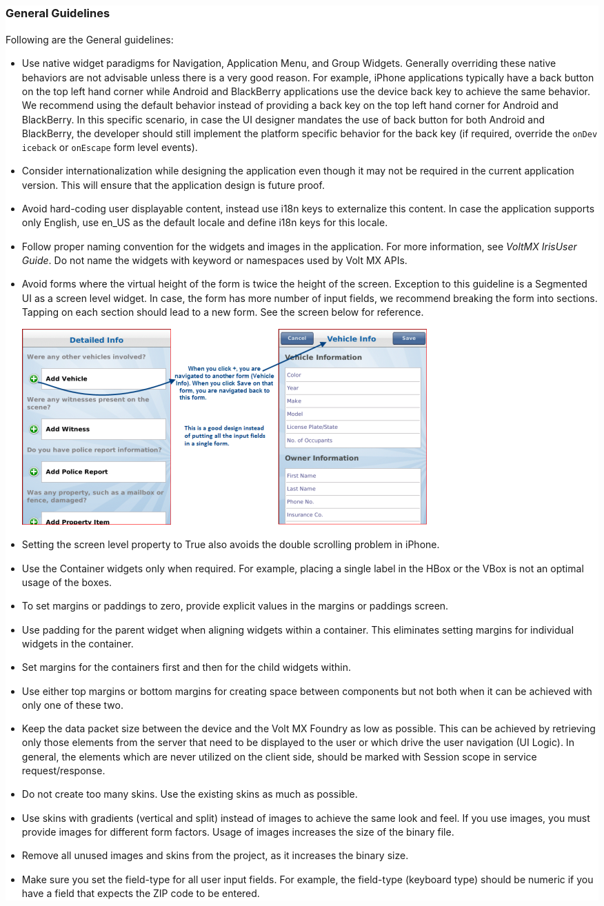 ### General Guidelines

Following are the General guidelines:

*   Use native widget paradigms for Navigation, Application Menu, and Group Widgets. Generally overriding these native behaviors are not advisable unless there is a very good reason. For example, iPhone applications typically have a back button on the top left hand corner while Android and BlackBerry applications use the device back key to achieve the same behavior. We recommend using the default behavior instead of providing a back key on the top left hand corner for Android and BlackBerry. In this specific scenario, in case the UI designer mandates the use of back button for both Android and BlackBerry, the developer should still implement the platform specific behavior for the back key (if required, override the `onDeviceback` or `onEscape` form level events).
*   Consider internationalization while designing the application even though it may not be required in the current application version. This will ensure that the application design is future proof.
*   Avoid hard-coding user displayable content, instead use i18n keys to externalize this content. In case the application supports only English, use en\_US as the default locale and define i18n keys for this locale.
*   Follow proper naming convention for the widgets and images in the application. For more information, see _VoltMX IrisUser Guide_. Do not name the widgets with keyword or namespaces used by Volt MX APIs.
*   Avoid forms where the virtual height of the form is twice the height of the screen. Exception to this guideline is a Segmented UI as a screen level widget. In case, the form has more number of input fields, we recommend breaking the form into sections. Tapping on each section should lead to a new form. See the screen below for reference.
    
    ![](Resources/Images/subsections_in_a_form_587x284.png)
    
*   Setting the screen level property to True also avoids the double scrolling problem in iPhone.
*   Use the Container widgets only when required. For example, placing a single label in the HBox or the VBox is not an optimal usage of the boxes.
*   To set margins or paddings to zero, provide explicit values in the margins or paddings screen.

*   Use padding for the parent widget when aligning widgets within a container. This eliminates setting margins for individual widgets in the container.
*   Set margins for the containers first and then for the child widgets within.
*   Use either top margins or bottom margins for creating space between components but not both when it can be achieved with only one of these two.
*   Keep the data packet size between the device and the Volt MX Foundry as low as possible. This can be achieved by retrieving only those elements from the server that need to be displayed to the user or which drive the user navigation (UI Logic). In general, the elements which are never utilized on the client side, should be marked with Session scope in service request/response.
*   Do not create too many skins. Use the existing skins as much as possible.
*   Use skins with gradients (vertical and split) instead of images to achieve the same look and feel. If you use images, you must provide images for different form factors. Usage of images increases the size of the binary file.
*   Remove all unused images and skins from the project, as it increases the binary size.
*   Make sure you set the field-type for all user input fields. For example, the field-type (keyboard type) should be numeric if you have a field that expects the ZIP code to be entered.